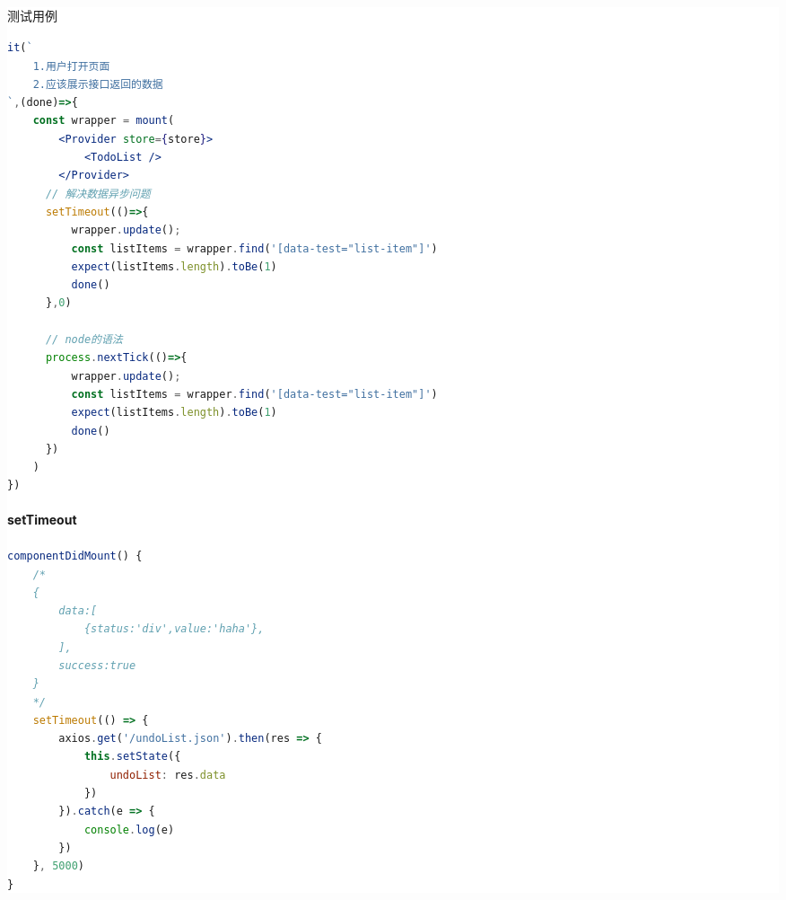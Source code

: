 测试用例

```jsx
it(`
	1.用户打开页面
	2.应该展示接口返回的数据
`,(done)=>{
    const wrapper = mount(
        <Provider store={store}>
            <TodoList />
        </Provider>
      // 解决数据异步问题
      setTimeout(()=>{
          wrapper.update();
          const listItems = wrapper.find('[data-test="list-item"]')
          expect(listItems.length).toBe(1)
          done()
      },0)

      // node的语法
      process.nextTick(()=>{
          wrapper.update();
          const listItems = wrapper.find('[data-test="list-item"]')
          expect(listItems.length).toBe(1)
          done()
      })
    )
})
```

#### setTimeout

```javascript
componentDidMount() {
    /*
    {
        data:[
            {status:'div',value:'haha'},
        ],
        success:true
    }
    */
    setTimeout(() => {
        axios.get('/undoList.json').then(res => {
            this.setState({
                undoList: res.data
            })
        }).catch(e => {
            console.log(e)
        })
    }, 5000)
}
```
